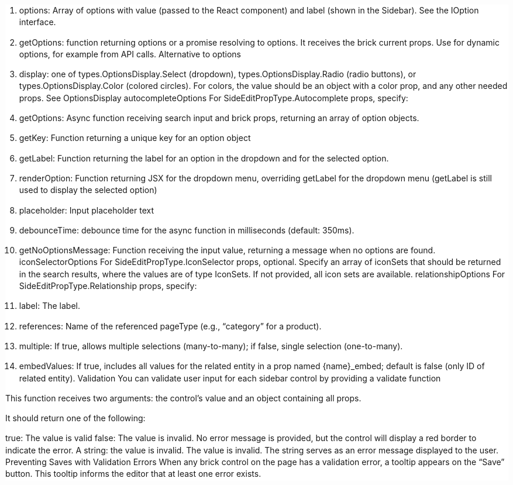 1. options: Array of options with value (passed to the React component) and label (shown in the Sidebar).
See the IOption interface.

2. getOptions: function returning options or a promise resolving to options. It receives the brick current props. Use for dynamic options, for example from API calls. Alternative to options

3. display: one of types.OptionsDisplay.Select (dropdown), types.OptionsDisplay.Radio (radio buttons), or types.OptionsDisplay.Color (colored circles). For colors, the value should be an object with a color prop, and any other needed props.
See OptionsDisplay
autocompleteOptions	For SideEditPropType.Autocomplete props, specify:

1. getOptions: Async function receiving search input and brick props, returning an array of option objects.

2. getKey: Function returning a unique key for an option object

3. getLabel: Function returning the label for an option in the dropdown and for the selected option.

4. renderOption: Function returning JSX for the dropdown menu, overriding getLabel for the dropdown menu (getLabel is still used to display the selected option)

5. placeholder: Input placeholder text

6. debounceTime: debounce time for the async function in milliseconds (default: 350ms).

7. getNoOptionsMessage: Function receiving the input value, returning a message when no options are found.
iconSelectorOptions	For SideEditPropType.IconSelector props, optional. Specify an array of iconSets that should be returned in the search results, where the values are of type IconSets. If not provided, all icon sets are available.
relationshipOptions	For SideEditPropType.Relationship props, specify:

1. label: The label.

2. references: Name of the referenced pageType (e.g., “category” for a product).

3. multiple: If true, allows multiple selections (many-to-many); if false, single selection (one-to-many).

4. embedValues: If true, includes all values for the related entity in a prop named {name}_embed; default is false (only ID of related entity).
Validation
You can validate user input for each sidebar control by providing a validate function

This function receives two arguments: the control’s value and an object containing all props.

It should return one of the following:

true: The value is valid
false: The value is invalid. No error message is provided, but the control will display a red border to indicate the error.
A string: the value is invalid. The value is invalid. The string serves as an error message displayed to the user.
Preventing Saves with Validation Errors
When any brick control on the page has a validation error, a tooltip appears on the “Save” button. This tooltip informs the editor that at least one error exists.
